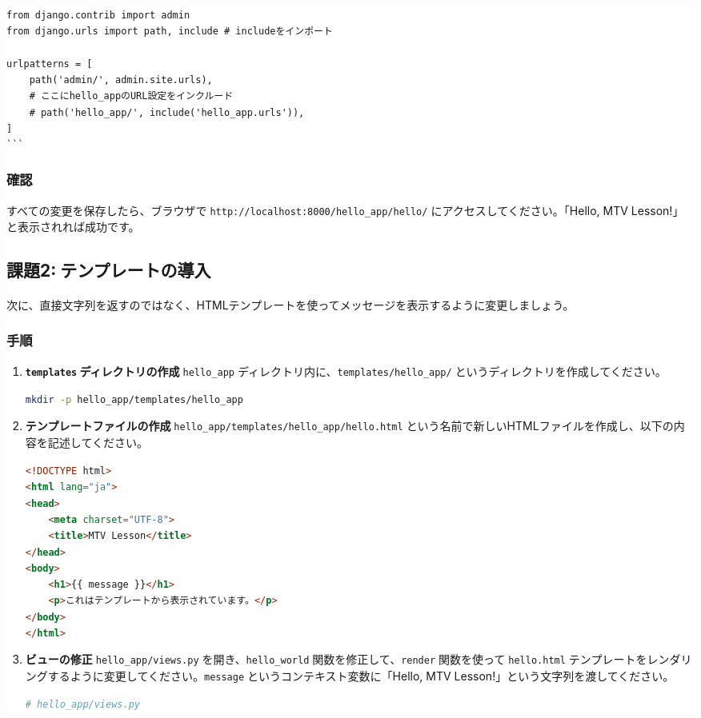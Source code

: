     from django.contrib import admin
    from django.urls import path, include # includeをインポート

    urlpatterns = [
        path('admin/', admin.site.urls),
        # ここにhello_appのURL設定をインクルード
        # path('hello_app/', include('hello_app.urls')),
    ]
    ```

### 確認

すべての変更を保存したら、ブラウザで `http://localhost:8000/hello_app/hello/` にアクセスしてください。「Hello, MTV Lesson!」と表示されれば成功です。

## 課題2: テンプレートの導入

次に、直接文字列を返すのではなく、HTMLテンプレートを使ってメッセージを表示するように変更しましょう。

### 手順

1.  **`templates` ディレクトリの作成**
    `hello_app` ディレクトリ内に、`templates/hello_app/` というディレクトリを作成してください。
    ```bash
    mkdir -p hello_app/templates/hello_app
    ```

2.  **テンプレートファイルの作成**
    `hello_app/templates/hello_app/hello.html` という名前で新しいHTMLファイルを作成し、以下の内容を記述してください。

    ```html
    <!DOCTYPE html>
    <html lang="ja">
    <head>
        <meta charset="UTF-8">
        <title>MTV Lesson</title>
    </head>
    <body>
        <h1>{{ message }}</h1>
        <p>これはテンプレートから表示されています。</p>
    </body>
    </html>
    ```

3.  **ビューの修正**
    `hello_app/views.py` を開き、`hello_world` 関数を修正して、`render` 関数を使って `hello.html` テンプレートをレンダリングするように変更してください。`message` というコンテキスト変数に「Hello, MTV Lesson!」という文字列を渡してください。

    ```python
    # hello_app/views.py

